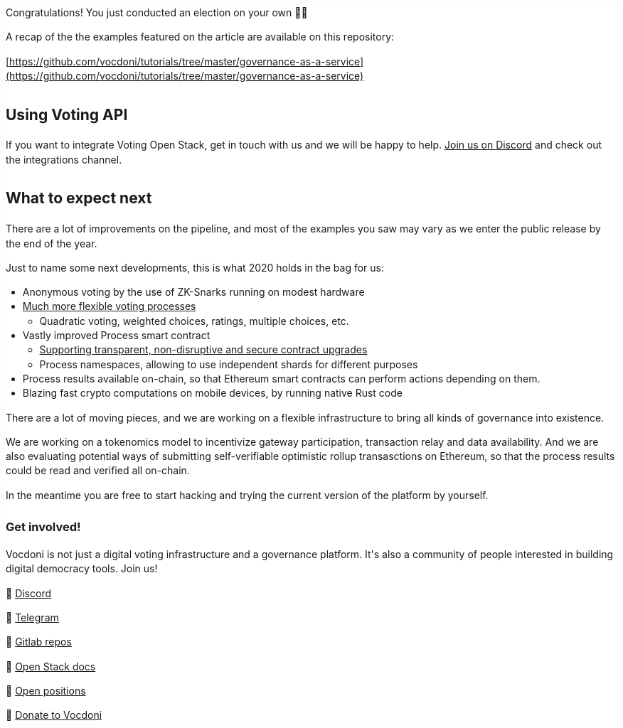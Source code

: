 Congratulations! You just conducted an election on your own 🎉🎊

A recap of the the examples featured on the article are available on this repository:

[https://github.com/vocdoni/tutorials/tree/master/governance-as-a-service](https://github.com/vocdoni/tutorials/tree/master/governance-as-a-service)

## Using Voting API

If you want to integrate Voting Open Stack, get in touch with us and we will be happy to help. [Join us on Discord](https://discord.gg/ZV3Y3VS) and check out the integrations channel.
## What to expect next

There are a lot of improvements on the pipeline, and most of the examples you saw may vary as we enter the public release by the end of the year. 

Just to name some next developments, this is what 2020 holds in the bag for us:

- Anonymous voting by the use of ZK-Snarks running on modest hardware
- [Much more flexible voting processes](https://gitlab.com/groups/vocdoni/-/epics/72)
    - Quadratic voting, weighted choices, ratings, multiple choices, etc.
- Vastly improved Process smart contract
    - [Supporting transparent, non-disruptive and secure contract upgrades](https://gitlab.com/vocdoni/dvote-solidity/-/issues/17)
    - Process namespaces, allowing to use independent shards for different purposes
- Process results available on-chain, so that Ethereum smart contracts can perform actions depending on them.
- Blazing fast crypto computations on mobile devices, by running native Rust code

There are a lot of moving pieces, and we are working on a flexible infrastructure to bring all kinds of governance into existence.

We are working on a tokenomics model to incentivize gateway participation, transaction relay and data availability. And we are also evaluating potential ways of submitting self-verifiable optimistic rollup transasctions on Ethereum, so that the process results could be read and verified all on-chain.

In the meantime you are free to start hacking and trying the current version of the platform by yourself.

### Get **involved!**

Vocdoni is not just a digital voting infrastructure and a governance platform. It's also a community of people interested in building digital democracy tools. Join us!

💬 [Discord](https://discord.gg/8hkuRfM)

📣 [Telegram](https://t.me/vocdoni)

🦊 [Gitlab repos](https://gitlab.com/vocdoni)

📑 [Open Stack docs](https://vocdoni.io/docs)

💼 [Open positions](https://vocdoni.io/docs/#/about-us/open-positions)

💸 [Donate to Vocdoni](https://gitcoin.co/grants/202/vocdoni-decentralized-anonymous-voting)
